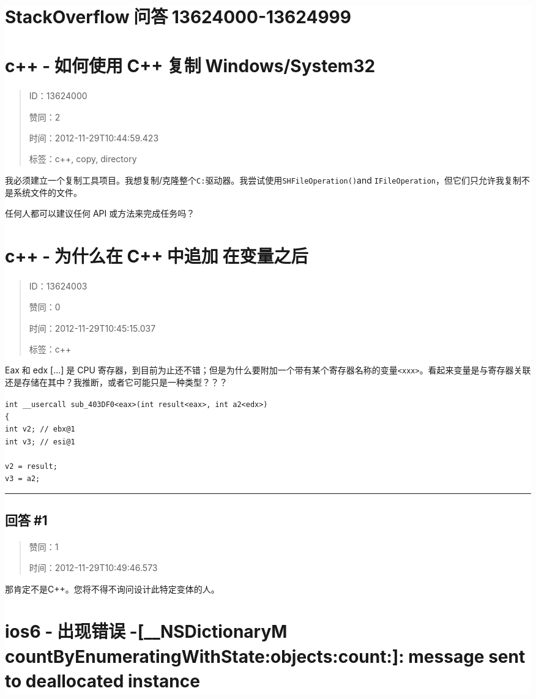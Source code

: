 # StackOverflow 问答 13624000-13624999

# c++ - 如何使用 C++ 复制 Windows/System32

> ID：13624000
> 
> 赞同：2
> 
> 时间：2012-11-29T10:44:59.423
> 
> 标签：c++, copy, directory

我必须建立一个复制工具项目。我想复制/克隆整个`C:`驱动器。我尝试使用`SHFileOperation()`and `IFileOperation`，但它们只允许我复制不是系统文件的文件。

任何人都可以建议任何 API 或方法来完成任务吗？

# c++ - 为什么在 C++ 中追加 在变量之后

> ID：13624003
> 
> 赞同：0
> 
> 时间：2012-11-29T10:45:15.037
> 
> 标签：c++

Eax 和 edx [...] 是 CPU 寄存器，到目前为止还不错；但是为什么要附加一个带有某个寄存器名称的变量`<xxx>`。看起来变量是与寄存器关联还是存储在其中？我推断，或者它可能只是一种类型？？？

```
int __usercall sub_403DF0<eax>(int result<eax>, int a2<edx>)
{
int v2; // ebx@1
int v3; // esi@1

v2 = result;
v3 = a2; 
```

* * *

## 回答 #1

> 赞同：1
> 
> 时间：2012-11-29T10:49:46.573

那肯定不是C++。您将不得不询问设计此特定变体的人。

# ios6 - 出现错误 -[__NSDictionaryM countByEnumeratingWithState:objects:count:]: message sent to deallocated instance
